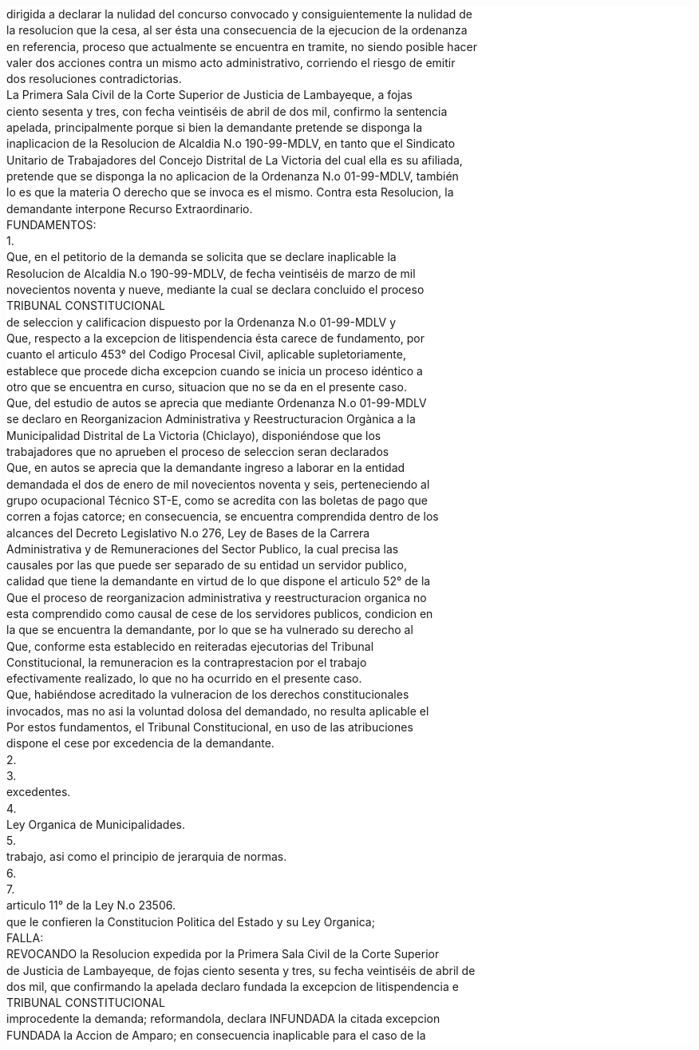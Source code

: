 dirigida a declarar la nulidad del concurso convocado y consiguientemente la nulidad de  
la resolucion que la cesa, al ser ésta una consecuencia de la ejecucion de la ordenanza  
en referencia, proceso que actualmente se encuentra en tramite, no siendo posible hacer  
valer dos acciones contra un mismo acto administrativo, corriendo el riesgo de emitir  
dos resoluciones contradictorias.  
La Primera Sala Civil de la Corte Superior de Justicia de Lambayeque, a fojas  
ciento sesenta y tres, con fecha veintiséis de abril de dos mil, confirmo la sentencia  
apelada, principalmente porque si bien la demandante pretende se disponga la  
inaplicacion de la Resolucion de Alcaldia N.o 190-99-MDLV, en tanto que el Sindicato  
Unitario de Trabajadores del Concejo Distrital de La Victoria del cual ella es su afiliada,  
pretende que se disponga la no aplicacion de la Ordenanza N.o 01-99-MDLV, también  
lo es que la materia O derecho que se invoca es el mismo. Contra esta Resolucion, la  
demandante interpone Recurso Extraordinario.  
FUNDAMENTOS:  
1.  
Que, en el petitorio de la demanda se solicita que se declare inaplicable la  
Resolucion de Alcaldia N.o 190-99-MDLV, de fecha veintiséis de marzo de mil  
novecientos noventa y nueve, mediante la cual se declara concluido el proceso  
TRIBUNAL CONSTITUCIONAL  
de seleccion y calificacion dispuesto por la Ordenanza N.o 01-99-MDLV y  
Que, respecto a la excepcion de litispendencia ésta carece de fundamento, por  
cuanto el articulo 453° del Codigo Procesal Civil, aplicable supletoriamente,  
establece que procede dicha excepcion cuando se inicia un proceso idéntico a  
otro que se encuentra en curso, situacion que no se da en el presente caso.  
Que, del estudio de autos se aprecia que mediante Ordenanza N.o 01-99-MDLV  
se declaro en Reorganizacion Administrativa y Reestructuracion Orgànica a la  
Municipalidad Distrital de La Victoria (Chiclayo), disponiéndose que los  
trabajadores que no aprueben el proceso de seleccion seran declarados  
Que, en autos se aprecia que la demandante ingreso a laborar en la entidad  
demandada el dos de enero de mil novecientos noventa y seis, perteneciendo al  
grupo ocupacional Técnico ST-E, como se acredita con las boletas de pago que  
corren a fojas catorce; en consecuencia, se encuentra comprendida dentro de los  
alcances del Decreto Legislativo N.o 276, Ley de Bases de la Carrera  
Administrativa y de Remuneraciones del Sector Publico, la cual precisa las  
causales por las que puede ser separado de su entidad un servidor publico,  
calidad que tiene la demandante en virtud de lo que dispone el articulo 52° de la  
Que el proceso de reorganizacion administrativa y reestructuracion organica no  
esta comprendido como causal de cese de los servidores publicos, condicion en  
la que se encuentra la demandante, por lo que se ha vulnerado su derecho al  
Que, conforme esta establecido en reiteradas ejecutorias del Tribunal  
Constitucional, la remuneracion es la contraprestacion por el trabajo  
efectivamente realizado, lo que no ha ocurrido en el presente caso.  
Que, habiéndose acreditado la vulneracion de los derechos constitucionales  
invocados, mas no asi la voluntad dolosa del demandado, no resulta aplicable el  
Por estos fundamentos, el Tribunal Constitucional, en uso de las atribuciones  
dispone el cese por excedencia de la demandante.  
2.  
3.  
excedentes.  
4.  
Ley Organica de Municipalidades.  
5.  
trabajo, asi como el principio de jerarquia de normas.  
6.  
7.  
articulo 11° de la Ley N.o 23506.  
que le confieren la Constitucion Politica del Estado y su Ley Organica;  
FALLA:  
REVOCANDO la Resolucion expedida por la Primera Sala Civil de la Corte Superior  
de Justicia de Lambayeque, de fojas ciento sesenta y tres, su fecha veintiséis de abril de  
dos mil, que confirmando la apelada declaro fundada la excepcion de litispendencia e  
TRIBUNAL CONSTITUCIONAL  
improcedente la demanda; reformandola, declara INFUNDADA la citada excepcion  
FUNDADA la Accion de Amparo; en consecuencia inaplicable para el caso de la  